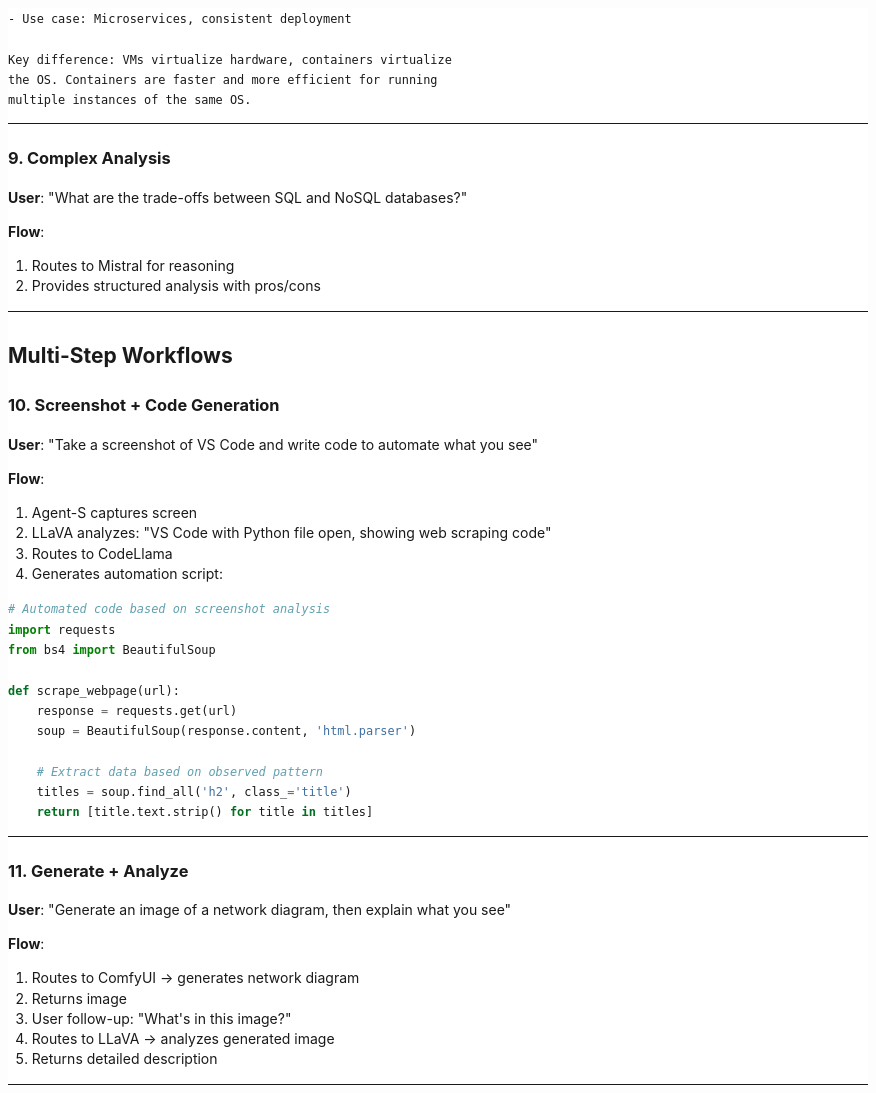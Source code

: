 ```
- Use case: Microservices, consistent deployment

Key difference: VMs virtualize hardware, containers virtualize 
the OS. Containers are faster and more efficient for running 
multiple instances of the same OS.
```

---

### 9. Complex Analysis

**User**: "What are the trade-offs between SQL and NoSQL databases?"

**Flow**:
1. Routes to Mistral for reasoning
2. Provides structured analysis with pros/cons

---

## Multi-Step Workflows

### 10. Screenshot + Code Generation

**User**: "Take a screenshot of VS Code and write code to automate what you see"

**Flow**:
1. Agent-S captures screen
2. LLaVA analyzes: "VS Code with Python file open, showing web scraping code"
3. Routes to CodeLlama
4. Generates automation script:

```python
# Automated code based on screenshot analysis
import requests
from bs4 import BeautifulSoup

def scrape_webpage(url):
    response = requests.get(url)
    soup = BeautifulSoup(response.content, 'html.parser')
    
    # Extract data based on observed pattern
    titles = soup.find_all('h2', class_='title')
    return [title.text.strip() for title in titles]
```

---

### 11. Generate + Analyze

**User**: "Generate an image of a network diagram, then explain what you see"

**Flow**:
1. Routes to ComfyUI → generates network diagram
2. Returns image
3. User follow-up: "What's in this image?"
4. Routes to LLaVA → analyzes generated image
5. Returns detailed description

---